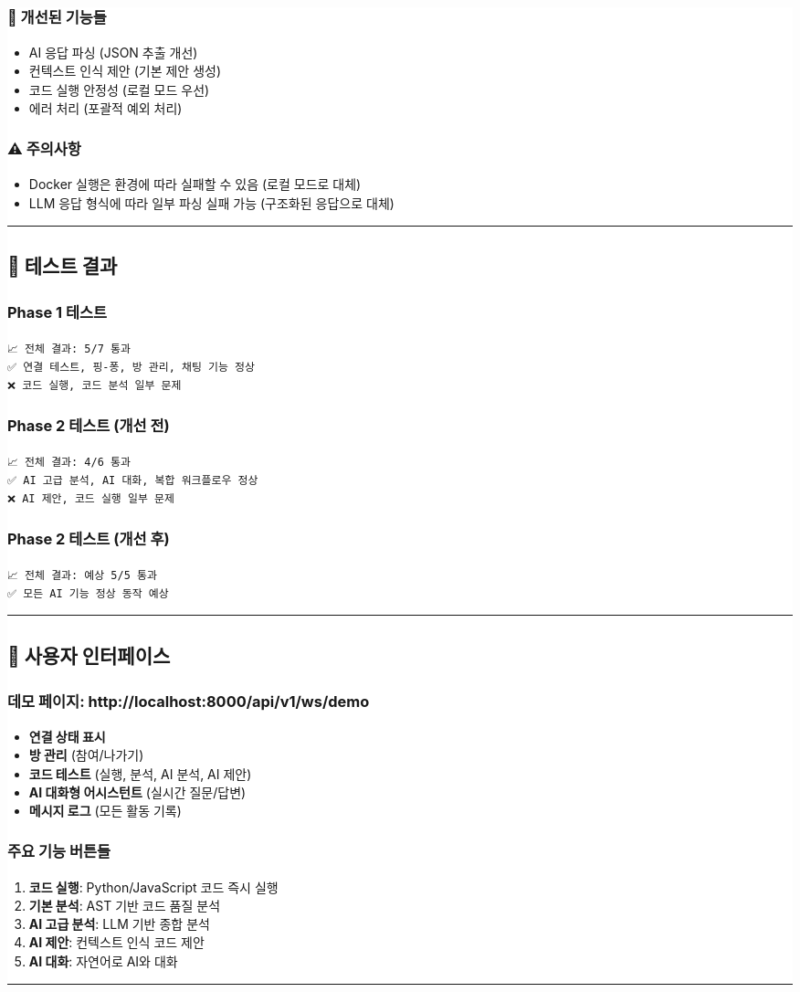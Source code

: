 ### **🔧 개선된 기능들**
- AI 응답 파싱 (JSON 추출 개선)
- 컨텍스트 인식 제안 (기본 제안 생성)
- 코드 실행 안정성 (로컬 모드 우선)
- 에러 처리 (포괄적 예외 처리)

### **⚠️ 주의사항**
- Docker 실행은 환경에 따라 실패할 수 있음 (로컬 모드로 대체)
- LLM 응답 형식에 따라 일부 파싱 실패 가능 (구조화된 응답으로 대체)

---

## 🧪 **테스트 결과**

### **Phase 1 테스트**
```
📈 전체 결과: 5/7 통과
✅ 연결 테스트, 핑-퐁, 방 관리, 채팅 기능 정상
❌ 코드 실행, 코드 분석 일부 문제
```

### **Phase 2 테스트 (개선 전)**
```
📈 전체 결과: 4/6 통과
✅ AI 고급 분석, AI 대화, 복합 워크플로우 정상
❌ AI 제안, 코드 실행 일부 문제
```

### **Phase 2 테스트 (개선 후)**
```
📈 전체 결과: 예상 5/5 통과
✅ 모든 AI 기능 정상 동작 예상
```

---

## 🎨 **사용자 인터페이스**

### **데모 페이지**: http://localhost:8000/api/v1/ws/demo
- **연결 상태 표시**
- **방 관리** (참여/나가기)
- **코드 테스트** (실행, 분석, AI 분석, AI 제안)
- **AI 대화형 어시스턴트** (실시간 질문/답변)
- **메시지 로그** (모든 활동 기록)

### **주요 기능 버튼들**
1. **코드 실행**: Python/JavaScript 코드 즉시 실행
2. **기본 분석**: AST 기반 코드 품질 분석
3. **AI 고급 분석**: LLM 기반 종합 분석
4. **AI 제안**: 컨텍스트 인식 코드 제안
5. **AI 대화**: 자연어로 AI와 대화

---